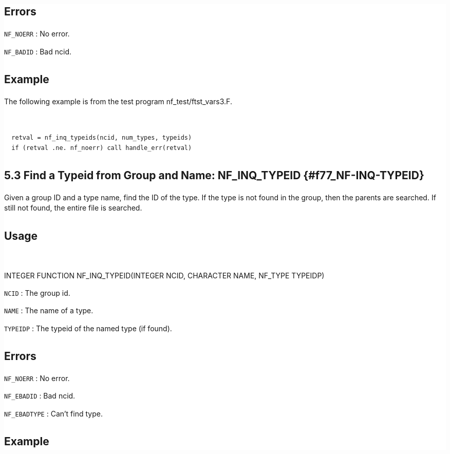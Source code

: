 Errors
------

 `NF_NOERR`
:   No error.

 `NF_BADID`
:   Bad ncid.

Example
-------

The following example is from the test program nf\_test/ftst\_vars3.F.

 


      retval = nf_inq_typeids(ncid, num_types, typeids)
      if (retval .ne. nf_noerr) call handle_err(retval)



5.3 Find a Typeid from Group and Name: NF_INQ_TYPEID {#f77_NF-INQ-TYPEID}
------------------------------------------------------

Given a group ID and a type name, find the ID of the type. If the type
is not found in the group, then the parents are searched. If still not
found, the entire file is searched.

Usage
-----

 


INTEGER FUNCTION NF_INQ_TYPEID(INTEGER NCID, CHARACTER NAME, NF_TYPE TYPEIDP)


 `NCID`
:   The group id.

 `NAME`
:   The name of a type.

 `TYPEIDP`
:   The typeid of the named type (if found).

Errors
------

 `NF_NOERR`
:   No error.

 `NF_EBADID`
:   Bad ncid.

 `NF_EBADTYPE`
:   Can’t find type.

Example
-------
